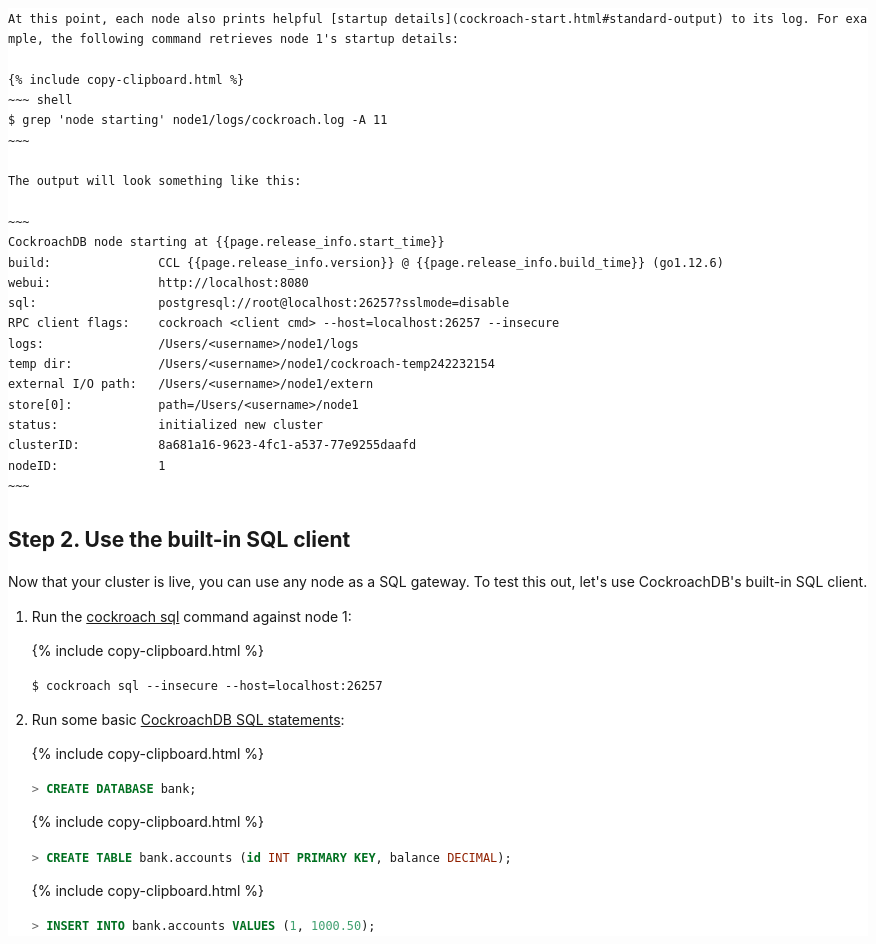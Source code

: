     At this point, each node also prints helpful [startup details](cockroach-start.html#standard-output) to its log. For example, the following command retrieves node 1's startup details:

    {% include copy-clipboard.html %}
    ~~~ shell
    $ grep 'node starting' node1/logs/cockroach.log -A 11
    ~~~

    The output will look something like this:

    ~~~
    CockroachDB node starting at {{page.release_info.start_time}}
    build:               CCL {{page.release_info.version}} @ {{page.release_info.build_time}} (go1.12.6)
    webui:               http://localhost:8080
    sql:                 postgresql://root@localhost:26257?sslmode=disable
    RPC client flags:    cockroach <client cmd> --host=localhost:26257 --insecure
    logs:                /Users/<username>/node1/logs
    temp dir:            /Users/<username>/node1/cockroach-temp242232154
    external I/O path:   /Users/<username>/node1/extern
    store[0]:            path=/Users/<username>/node1
    status:              initialized new cluster
    clusterID:           8a681a16-9623-4fc1-a537-77e9255daafd
    nodeID:              1
    ~~~

## Step 2. Use the built-in SQL client

Now that your cluster is live, you can use any node as a SQL gateway. To test this out, let's use CockroachDB's built-in SQL client.

1. Run the [cockroach sql](cockroach-sql.html) command against node 1:

    {% include copy-clipboard.html %}
    ~~~ shell
    $ cockroach sql --insecure --host=localhost:26257
    ~~~

2. Run some basic [CockroachDB SQL statements](learn-cockroachdb-sql.html):

    {% include copy-clipboard.html %}
    ~~~ sql
    > CREATE DATABASE bank;
    ~~~

    {% include copy-clipboard.html %}
    ~~~ sql
    > CREATE TABLE bank.accounts (id INT PRIMARY KEY, balance DECIMAL);
    ~~~

    {% include copy-clipboard.html %}
    ~~~ sql
    > INSERT INTO bank.accounts VALUES (1, 1000.50);
    ~~~
